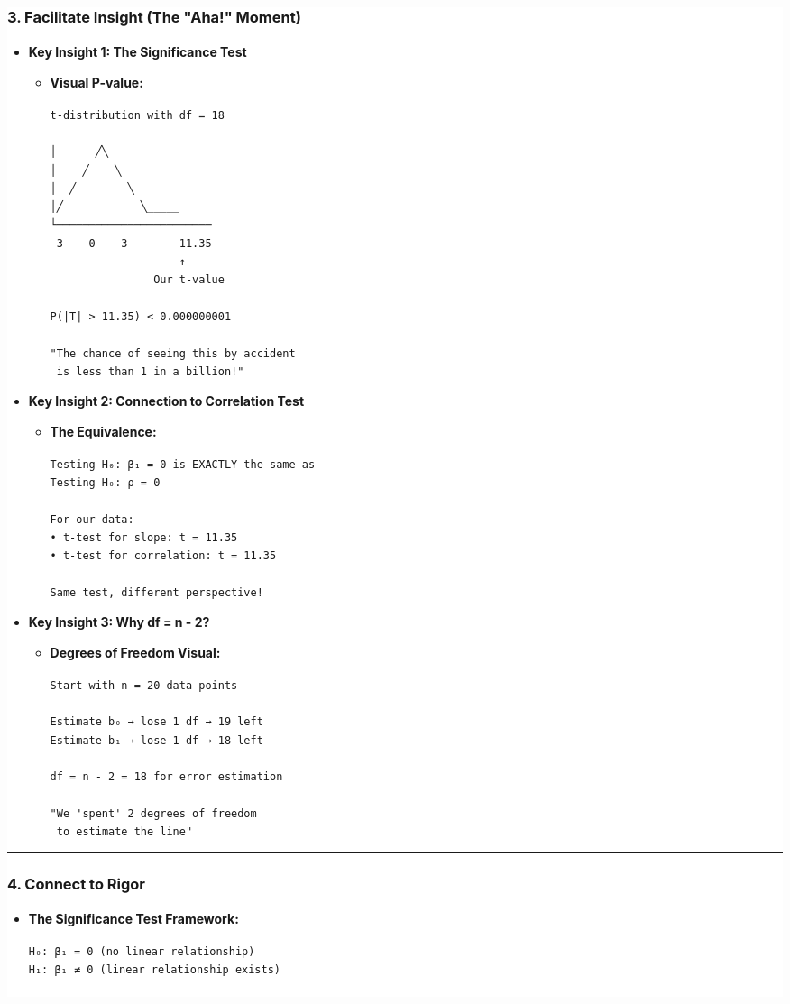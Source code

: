 ### 3. Facilitate Insight (The "Aha!" Moment)

*   **Key Insight 1: The Significance Test**
    
    *   **Visual P-value:**
        ```
        t-distribution with df = 18
        
        │      ╱╲
        │    ╱    ╲
        │  ╱        ╲
        │╱            ╲_____
        └────────────────────────
        -3    0    3        11.35
                            ↑
                        Our t-value
        
        P(|T| > 11.35) < 0.000000001
        
        "The chance of seeing this by accident 
         is less than 1 in a billion!"
        ```

*   **Key Insight 2: Connection to Correlation Test**
    
    *   **The Equivalence:**
        ```
        Testing H₀: β₁ = 0 is EXACTLY the same as
        Testing H₀: ρ = 0
        
        For our data:
        • t-test for slope: t = 11.35
        • t-test for correlation: t = 11.35
        
        Same test, different perspective!
        ```

*   **Key Insight 3: Why df = n - 2?**
    
    *   **Degrees of Freedom Visual:**
        ```
        Start with n = 20 data points
        
        Estimate b₀ → lose 1 df → 19 left
        Estimate b₁ → lose 1 df → 18 left
        
        df = n - 2 = 18 for error estimation
        
        "We 'spent' 2 degrees of freedom 
         to estimate the line"
        ```

---

### 4. Connect to Rigor

*   **The Significance Test Framework:**
    ```
    H₀: β₁ = 0 (no linear relationship)
    H₁: β₁ ≠ 0 (linear relationship exists)
    